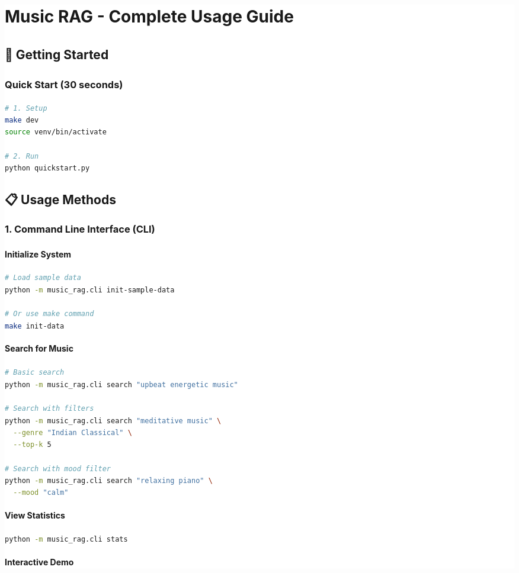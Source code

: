 # Music RAG - Complete Usage Guide

## 🚀 Getting Started

### Quick Start (30 seconds)

```bash
# 1. Setup
make dev
source venv/bin/activate

# 2. Run
python quickstart.py
```

## 📋 Usage Methods

### 1. Command Line Interface (CLI)

#### Initialize System

```bash
# Load sample data
python -m music_rag.cli init-sample-data

# Or use make command
make init-data
```

#### Search for Music

```bash
# Basic search
python -m music_rag.cli search "upbeat energetic music"

# Search with filters
python -m music_rag.cli search "meditative music" \
  --genre "Indian Classical" \
  --top-k 5

# Search with mood filter
python -m music_rag.cli search "relaxing piano" \
  --mood "calm"
```

#### View Statistics

```bash
python -m music_rag.cli stats
```

#### Interactive Demo
